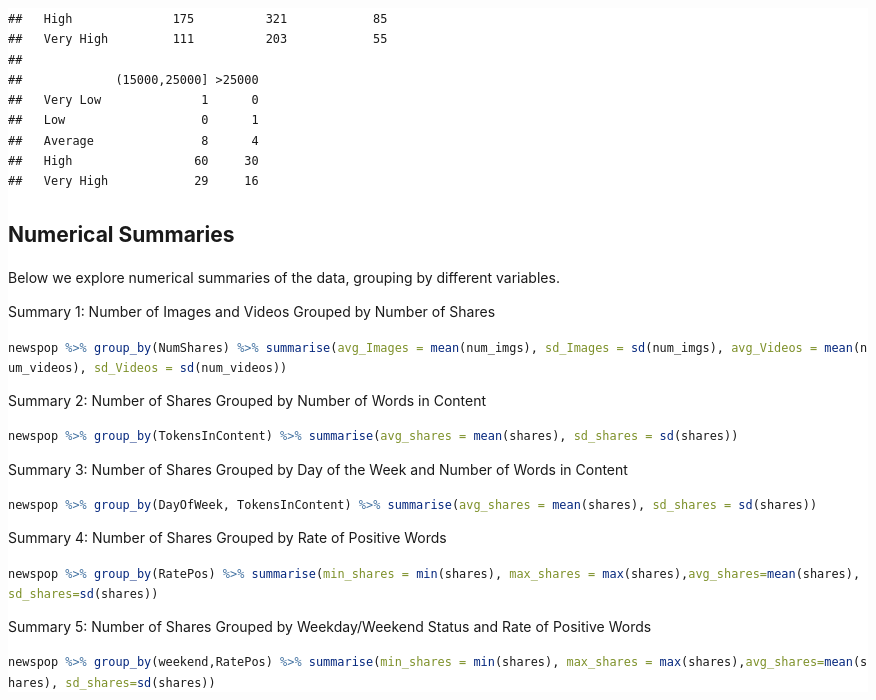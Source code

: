     ##   High              175          321            85
    ##   Very High         111          203            55
    ##            
    ##             (15000,25000] >25000
    ##   Very Low              1      0
    ##   Low                   0      1
    ##   Average               8      4
    ##   High                 60     30
    ##   Very High            29     16

## Numerical Summaries

Below we explore numerical summaries of the data, grouping by different variables.

Summary 1: Number of Images and Videos Grouped by Number of Shares

``` r
newspop %>% group_by(NumShares) %>% summarise(avg_Images = mean(num_imgs), sd_Images = sd(num_imgs), avg_Videos = mean(num_videos), sd_Videos = sd(num_videos))
```

Summary 2: Number of Shares Grouped by Number of Words in Content

``` r
newspop %>% group_by(TokensInContent) %>% summarise(avg_shares = mean(shares), sd_shares = sd(shares))
```

Summary 3: Number of Shares Grouped by Day of the Week and Number of Words in Content

``` r
newspop %>% group_by(DayOfWeek, TokensInContent) %>% summarise(avg_shares = mean(shares), sd_shares = sd(shares))
```

Summary 4: Number of Shares Grouped by Rate of Positive Words

``` r
newspop %>% group_by(RatePos) %>% summarise(min_shares = min(shares), max_shares = max(shares),avg_shares=mean(shares), sd_shares=sd(shares))
```

Summary 5: Number of Shares Grouped by Weekday/Weekend Status and Rate of Positive Words

``` r
newspop %>% group_by(weekend,RatePos) %>% summarise(min_shares = min(shares), max_shares = max(shares),avg_shares=mean(shares), sd_shares=sd(shares))
```
